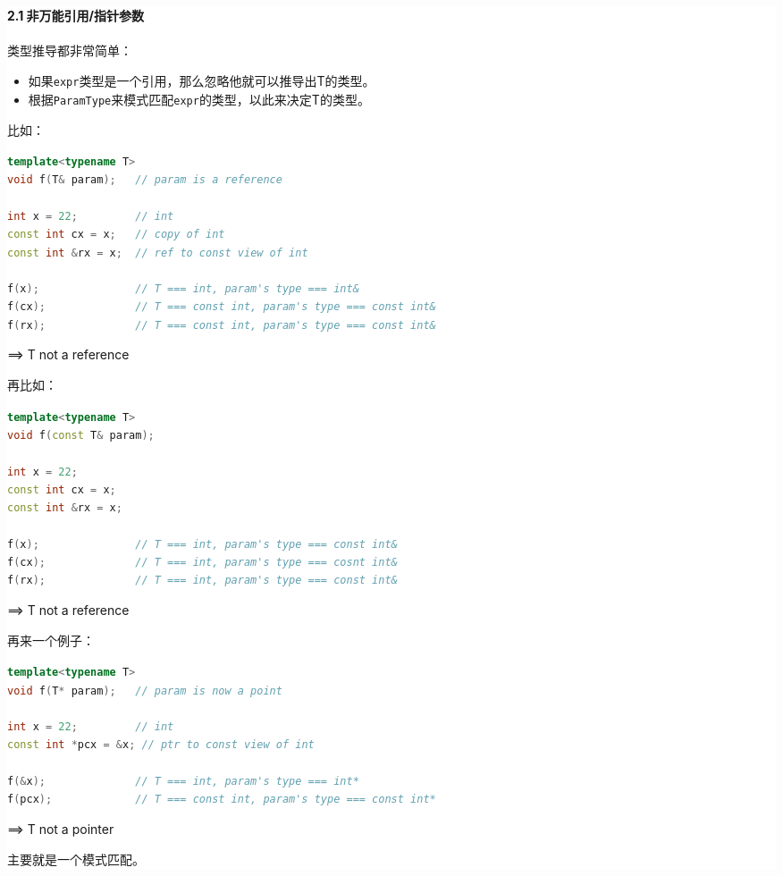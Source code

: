 #### 2.1 非万能引用/指针参数

类型推导都非常简单：
+ 如果`expr`类型是一个引用，那么忽略他就可以推导出T的类型。
+ 根据`ParamType`来模式匹配`expr`的类型，以此来决定T的类型。

比如：

```cpp
template<typename T>
void f(T& param); 	// param is a reference 

int x = 22; 		// int 
const int cx = x; 	// copy of int
const int &rx = x; 	// ref to const view of int

f(x);				// T === int, param's type === int&
f(cx);				// T === const int, param's type === const int&
f(rx);				// T === const int, param's type === const int&
```

==> T not a reference 

再比如：

```cpp
template<typename T>
void f(const T& param);

int x = 22;
const int cx = x;
const int &rx = x;

f(x);				// T === int, param's type === const int&
f(cx);				// T === int, param's type === cosnt int&
f(rx);				// T === int, param's type === const int&
```

==> T not a reference

再来一个例子：

```cpp
template<typename T>
void f(T* param);	// param is now a point 

int x = 22; 		// int 
const int *pcx = &x; // ptr to const view of int 

f(&x);				// T === int, param's type === int*
f(pcx);				// T === const int, param's type === const int*
```

==> T not a pointer

主要就是一个模式匹配。
